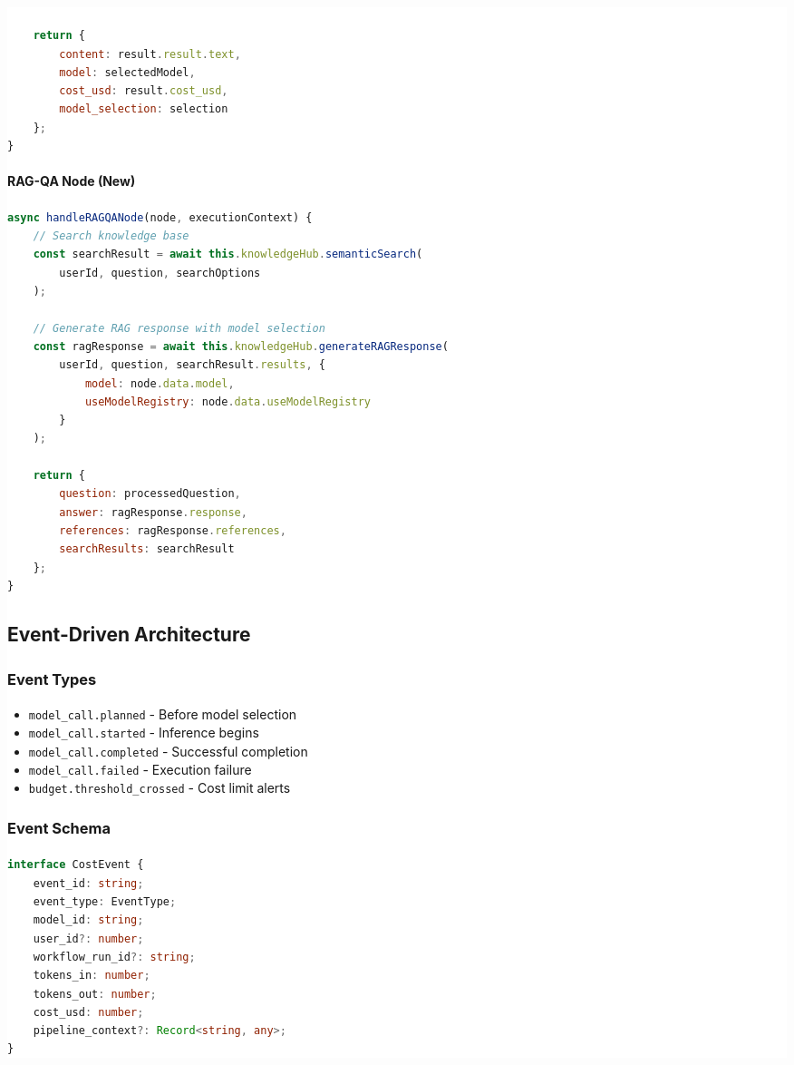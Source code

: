 ```javascript
    
    return {
        content: result.result.text,
        model: selectedModel,
        cost_usd: result.cost_usd,
        model_selection: selection
    };
}
```

#### RAG-QA Node (New)
```javascript
async handleRAGQANode(node, executionContext) {
    // Search knowledge base
    const searchResult = await this.knowledgeHub.semanticSearch(
        userId, question, searchOptions
    );
    
    // Generate RAG response with model selection
    const ragResponse = await this.knowledgeHub.generateRAGResponse(
        userId, question, searchResult.results, {
            model: node.data.model,
            useModelRegistry: node.data.useModelRegistry
        }
    );
    
    return {
        question: processedQuestion,
        answer: ragResponse.response,
        references: ragResponse.references,
        searchResults: searchResult
    };
}
```

## Event-Driven Architecture

### Event Types
- `model_call.planned` - Before model selection
- `model_call.started` - Inference begins
- `model_call.completed` - Successful completion
- `model_call.failed` - Execution failure
- `budget.threshold_crossed` - Cost limit alerts

### Event Schema
```typescript
interface CostEvent {
    event_id: string;
    event_type: EventType;
    model_id: string;
    user_id?: number;
    workflow_run_id?: string;
    tokens_in: number;
    tokens_out: number;
    cost_usd: number;
    pipeline_context?: Record<string, any>;
}
```
